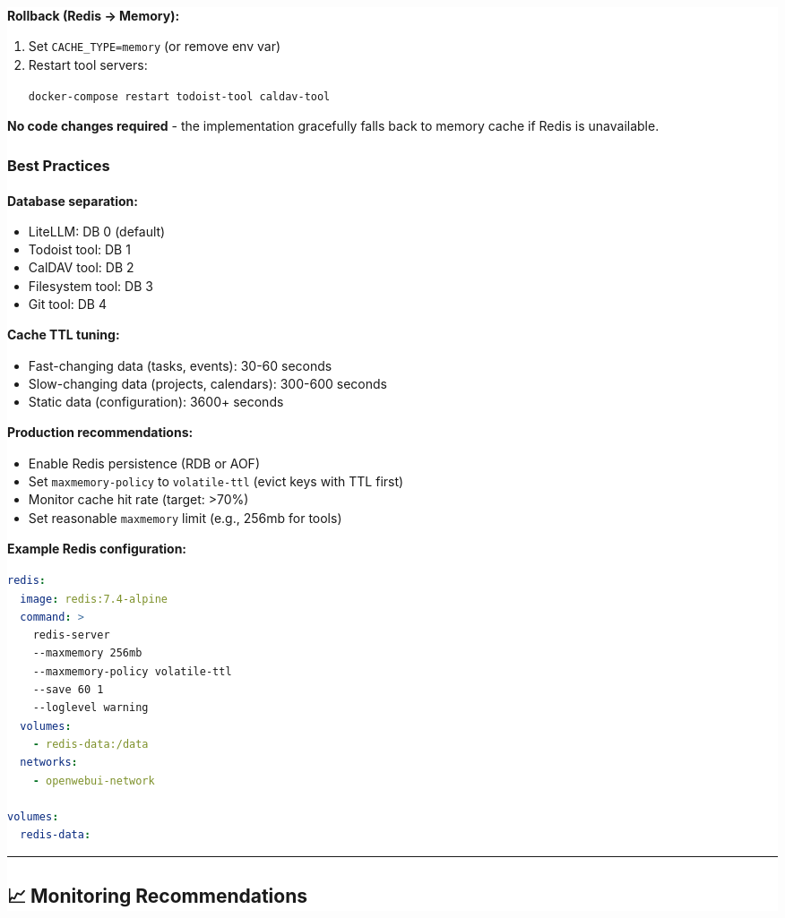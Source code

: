 **Rollback (Redis → Memory):**

1. Set `CACHE_TYPE=memory` (or remove env var)
2. Restart tool servers:
   ```bash
   docker-compose restart todoist-tool caldav-tool
   ```

**No code changes required** - the implementation gracefully falls back to memory cache if Redis is unavailable.

### Best Practices

**Database separation:**
- LiteLLM: DB 0 (default)
- Todoist tool: DB 1
- CalDAV tool: DB 2
- Filesystem tool: DB 3
- Git tool: DB 4

**Cache TTL tuning:**
- Fast-changing data (tasks, events): 30-60 seconds
- Slow-changing data (projects, calendars): 300-600 seconds
- Static data (configuration): 3600+ seconds

**Production recommendations:**
- Enable Redis persistence (RDB or AOF)
- Set `maxmemory-policy` to `volatile-ttl` (evict keys with TTL first)
- Monitor cache hit rate (target: >70%)
- Set reasonable `maxmemory` limit (e.g., 256mb for tools)

**Example Redis configuration:**
```yaml
redis:
  image: redis:7.4-alpine
  command: >
    redis-server
    --maxmemory 256mb
    --maxmemory-policy volatile-ttl
    --save 60 1
    --loglevel warning
  volumes:
    - redis-data:/data
  networks:
    - openwebui-network

volumes:
  redis-data:
```

---

## 📈 Monitoring Recommendations
